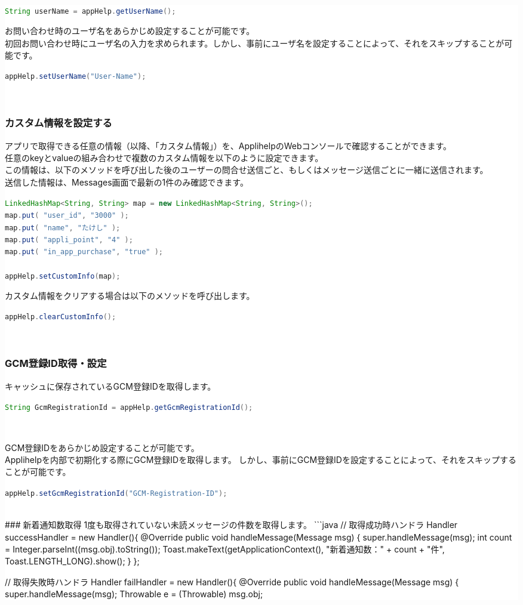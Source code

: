 ```java
String userName = appHelp.getUserName();
```

お問い合わせ時のユーザ名をあらかじめ設定することが可能です。  
初回お問い合わせ時にユーザ名の入力を求められます。しかし、事前にユーザ名を設定することによって、それをスキップすることが可能です。  

```java
appHelp.setUserName("User-Name");
```
</br>

### カスタム情報を設定する  
アプリで取得できる任意の情報（以降、「カスタム情報」）を、ApplihelpのWebコンソールで確認することができます。  
任意のkeyとvalueの組み合わせで複数のカスタム情報を以下のように設定できます。  
この情報は、以下のメソッドを呼び出した後のユーザーの問合せ送信ごと、もしくはメッセージ送信ごとに一緒に送信されます。  
送信した情報は、Messages画面で最新の1件のみ確認できます。

```java
LinkedHashMap<String, String> map = new LinkedHashMap<String, String>();
map.put( "user_id", "3000" );
map.put( "name", "たけし" );
map.put( "appli_point", "4" );
map.put( "in_app_purchase", "true" );

appHelp.setCustomInfo(map);
```
カスタム情報をクリアする場合は以下のメソッドを呼び出します。  
```java
appHelp.clearCustomInfo();
```
</br>

### GCM登録ID取得・設定
キャッシュに保存されているGCM登録IDを取得します。  
```java
String GcmRegistrationId = appHelp.getGcmRegistrationId();
```
<br>

GCM登録IDをあらかじめ設定することが可能です。  
Applihelpを内部で初期化する際にGCM登録IDを取得します。
しかし、事前にGCM登録IDを設定することによって、それをスキップすることが可能です。

```java
appHelp.setGcmRegistrationId("GCM-Registration-ID");
```
</br>
### 新着通知数取得
1度も取得されていない未読メッセージの件数を取得します。  
```java
// 取得成功時ハンドラ
Handler successHandler = new Handler(){
	@Override
	public void handleMessage(Message msg) {
		super.handleMessage(msg);
		int count = Integer.parseInt((msg.obj).toString());
		Toast.makeText(getApplicationContext(), "新着通知数：" + count + "件", Toast.LENGTH_LONG).show();
	}
};

// 取得失敗時ハンドラ
Handler failHandler = new Handler(){
	@Override
	public void handleMessage(Message msg) {
		super.handleMessage(msg);
		Throwable e = (Throwable) msg.obj;
```